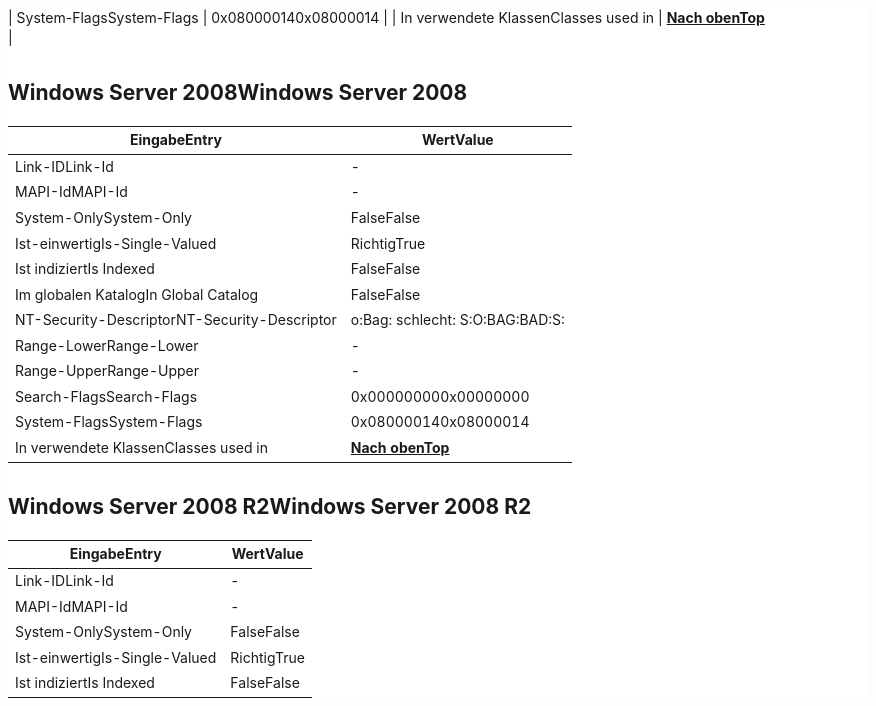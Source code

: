 | <span data-ttu-id="53e71-224">System-Flags</span><span class="sxs-lookup"><span data-stu-id="53e71-224">System-Flags</span></span>           | <span data-ttu-id="53e71-225">0x08000014</span><span class="sxs-lookup"><span data-stu-id="53e71-225">0x08000014</span></span>                      |
| <span data-ttu-id="53e71-226">In verwendete Klassen</span><span class="sxs-lookup"><span data-stu-id="53e71-226">Classes used in</span></span>        | [<span data-ttu-id="53e71-227">**Nach oben**</span><span class="sxs-lookup"><span data-stu-id="53e71-227">**Top**</span></span>](c-top.md)<br/> |



## <a name="windows-server-2008"></a><span data-ttu-id="53e71-228">Windows Server 2008</span><span class="sxs-lookup"><span data-stu-id="53e71-228">Windows Server 2008</span></span>



| <span data-ttu-id="53e71-229">Eingabe</span><span class="sxs-lookup"><span data-stu-id="53e71-229">Entry</span></span> | <span data-ttu-id="53e71-230">Wert</span><span class="sxs-lookup"><span data-stu-id="53e71-230">Value</span></span> |
|------------------------|---------------------------------|
| <span data-ttu-id="53e71-231">Link-ID</span><span class="sxs-lookup"><span data-stu-id="53e71-231">Link-Id</span></span>                | \-                              |
| <span data-ttu-id="53e71-232">MAPI-Id</span><span class="sxs-lookup"><span data-stu-id="53e71-232">MAPI-Id</span></span>                | \-                              |
| <span data-ttu-id="53e71-233">System-Only</span><span class="sxs-lookup"><span data-stu-id="53e71-233">System-Only</span></span>            | <span data-ttu-id="53e71-234">False</span><span class="sxs-lookup"><span data-stu-id="53e71-234">False</span></span>                           |
| <span data-ttu-id="53e71-235">Ist-einwertig</span><span class="sxs-lookup"><span data-stu-id="53e71-235">Is-Single-Valued</span></span>       | <span data-ttu-id="53e71-236">Richtig</span><span class="sxs-lookup"><span data-stu-id="53e71-236">True</span></span>                            |
| <span data-ttu-id="53e71-237">Ist indiziert</span><span class="sxs-lookup"><span data-stu-id="53e71-237">Is Indexed</span></span>             | <span data-ttu-id="53e71-238">False</span><span class="sxs-lookup"><span data-stu-id="53e71-238">False</span></span>                           |
| <span data-ttu-id="53e71-239">Im globalen Katalog</span><span class="sxs-lookup"><span data-stu-id="53e71-239">In Global Catalog</span></span>      | <span data-ttu-id="53e71-240">False</span><span class="sxs-lookup"><span data-stu-id="53e71-240">False</span></span>                           |
| <span data-ttu-id="53e71-241">NT-Security-Descriptor</span><span class="sxs-lookup"><span data-stu-id="53e71-241">NT-Security-Descriptor</span></span> | <span data-ttu-id="53e71-242">o:Bag: schlecht: S:</span><span class="sxs-lookup"><span data-stu-id="53e71-242">O:BAG:BAD:S:</span></span>                    |
| <span data-ttu-id="53e71-243">Range-Lower</span><span class="sxs-lookup"><span data-stu-id="53e71-243">Range-Lower</span></span>            | \-                              |
| <span data-ttu-id="53e71-244">Range-Upper</span><span class="sxs-lookup"><span data-stu-id="53e71-244">Range-Upper</span></span>            | \-                              |
| <span data-ttu-id="53e71-245">Search-Flags</span><span class="sxs-lookup"><span data-stu-id="53e71-245">Search-Flags</span></span>           | <span data-ttu-id="53e71-246">0x00000000</span><span class="sxs-lookup"><span data-stu-id="53e71-246">0x00000000</span></span>                      |
| <span data-ttu-id="53e71-247">System-Flags</span><span class="sxs-lookup"><span data-stu-id="53e71-247">System-Flags</span></span>           | <span data-ttu-id="53e71-248">0x08000014</span><span class="sxs-lookup"><span data-stu-id="53e71-248">0x08000014</span></span>                      |
| <span data-ttu-id="53e71-249">In verwendete Klassen</span><span class="sxs-lookup"><span data-stu-id="53e71-249">Classes used in</span></span>        | [<span data-ttu-id="53e71-250">**Nach oben**</span><span class="sxs-lookup"><span data-stu-id="53e71-250">**Top**</span></span>](c-top.md)<br/> |



## <a name="windows-server-2008-r2"></a><span data-ttu-id="53e71-251">Windows Server 2008 R2</span><span class="sxs-lookup"><span data-stu-id="53e71-251">Windows Server 2008 R2</span></span>



| <span data-ttu-id="53e71-252">Eingabe</span><span class="sxs-lookup"><span data-stu-id="53e71-252">Entry</span></span> | <span data-ttu-id="53e71-253">Wert</span><span class="sxs-lookup"><span data-stu-id="53e71-253">Value</span></span> |
|------------------------|---------------------------------|
| <span data-ttu-id="53e71-254">Link-ID</span><span class="sxs-lookup"><span data-stu-id="53e71-254">Link-Id</span></span>                | \-                              |
| <span data-ttu-id="53e71-255">MAPI-Id</span><span class="sxs-lookup"><span data-stu-id="53e71-255">MAPI-Id</span></span>                | \-                              |
| <span data-ttu-id="53e71-256">System-Only</span><span class="sxs-lookup"><span data-stu-id="53e71-256">System-Only</span></span>            | <span data-ttu-id="53e71-257">False</span><span class="sxs-lookup"><span data-stu-id="53e71-257">False</span></span>                           |
| <span data-ttu-id="53e71-258">Ist-einwertig</span><span class="sxs-lookup"><span data-stu-id="53e71-258">Is-Single-Valued</span></span>       | <span data-ttu-id="53e71-259">Richtig</span><span class="sxs-lookup"><span data-stu-id="53e71-259">True</span></span>                            |
| <span data-ttu-id="53e71-260">Ist indiziert</span><span class="sxs-lookup"><span data-stu-id="53e71-260">Is Indexed</span></span>             | <span data-ttu-id="53e71-261">False</span><span class="sxs-lookup"><span data-stu-id="53e71-261">False</span></span>                           |